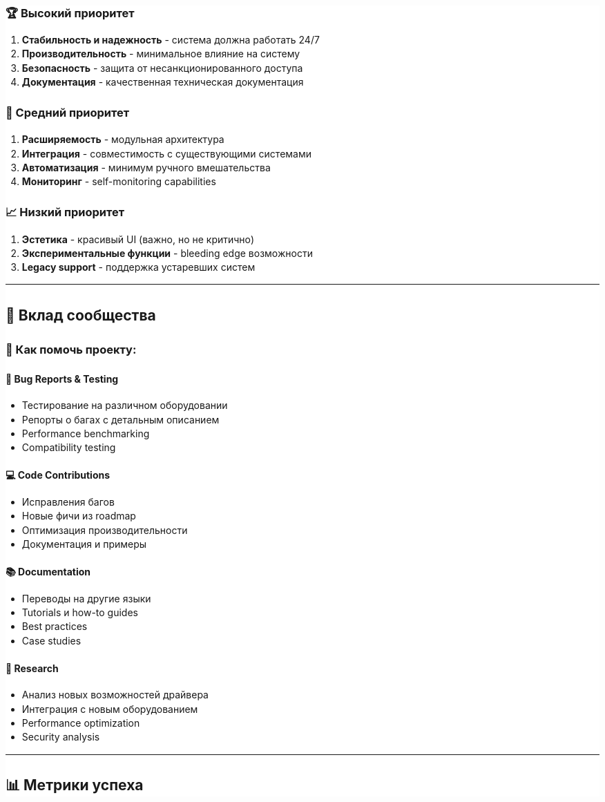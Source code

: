 ### 🏆 Высокий приоритет
1. **Стабильность и надежность** - система должна работать 24/7
2. **Производительность** - минимальное влияние на систему
3. **Безопасность** - защита от несанкционированного доступа
4. **Документация** - качественная техническая документация

### 🎯 Средний приоритет
1. **Расширяемость** - модульная архитектура
2. **Интеграция** - совместимость с существующими системами
3. **Автоматизация** - минимум ручного вмешательства
4. **Мониторинг** - self-monitoring capabilities

### 📈 Низкий приоритет
1. **Эстетика** - красивый UI (важно, но не критично)
2. **Экспериментальные функции** - bleeding edge возможности
3. **Legacy support** - поддержка устаревших систем

---

## 🤝 Вклад сообщества

### 🎯 Как помочь проекту:

#### 🐛 Bug Reports & Testing
- Тестирование на различном оборудовании
- Репорты о багах с детальным описанием
- Performance benchmarking
- Compatibility testing

#### 💻 Code Contributions
- Исправления багов
- Новые фичи из roadmap
- Оптимизация производительности
- Документация и примеры

#### 📚 Documentation
- Переводы на другие языки
- Tutorials и how-to guides
- Best practices
- Case studies

#### 🔬 Research
- Анализ новых возможностей драйвера
- Интеграция с новым оборудованием
- Performance optimization
- Security analysis

---

## 📊 Метрики успеха
